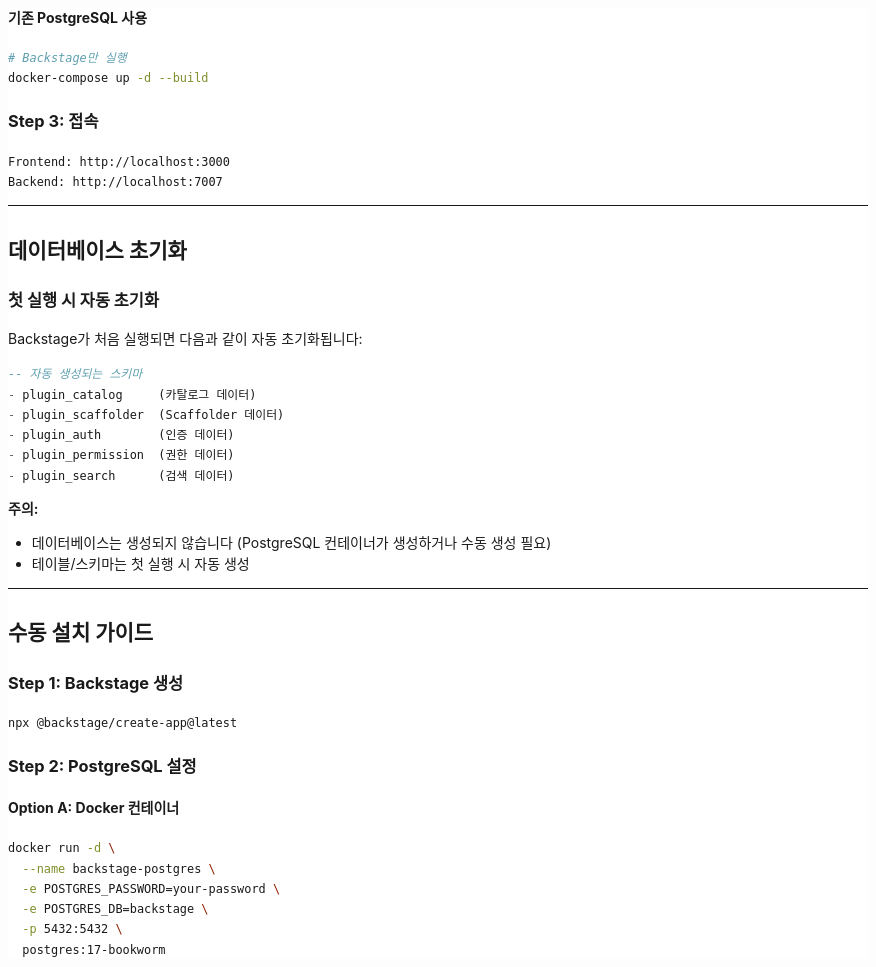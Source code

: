 #### 기존 PostgreSQL 사용

```bash
# Backstage만 실행
docker-compose up -d --build
```

### Step 3: 접속

```
Frontend: http://localhost:3000
Backend: http://localhost:7007
```

---

## 데이터베이스 초기화

### 첫 실행 시 자동 초기화

Backstage가 처음 실행되면 다음과 같이 자동 초기화됩니다:

```sql
-- 자동 생성되는 스키마
- plugin_catalog     (카탈로그 데이터)
- plugin_scaffolder  (Scaffolder 데이터)
- plugin_auth        (인증 데이터)
- plugin_permission  (권한 데이터)
- plugin_search      (검색 데이터)
```

**주의:** 
- 데이터베이스는 생성되지 않습니다 (PostgreSQL 컨테이너가 생성하거나 수동 생성 필요)
- 테이블/스키마는 첫 실행 시 자동 생성

---

## 수동 설치 가이드

### Step 1: Backstage 생성

```bash
npx @backstage/create-app@latest
```

### Step 2: PostgreSQL 설정

#### Option A: Docker 컨테이너

```bash
docker run -d \
  --name backstage-postgres \
  -e POSTGRES_PASSWORD=your-password \
  -e POSTGRES_DB=backstage \
  -p 5432:5432 \
  postgres:17-bookworm
```
